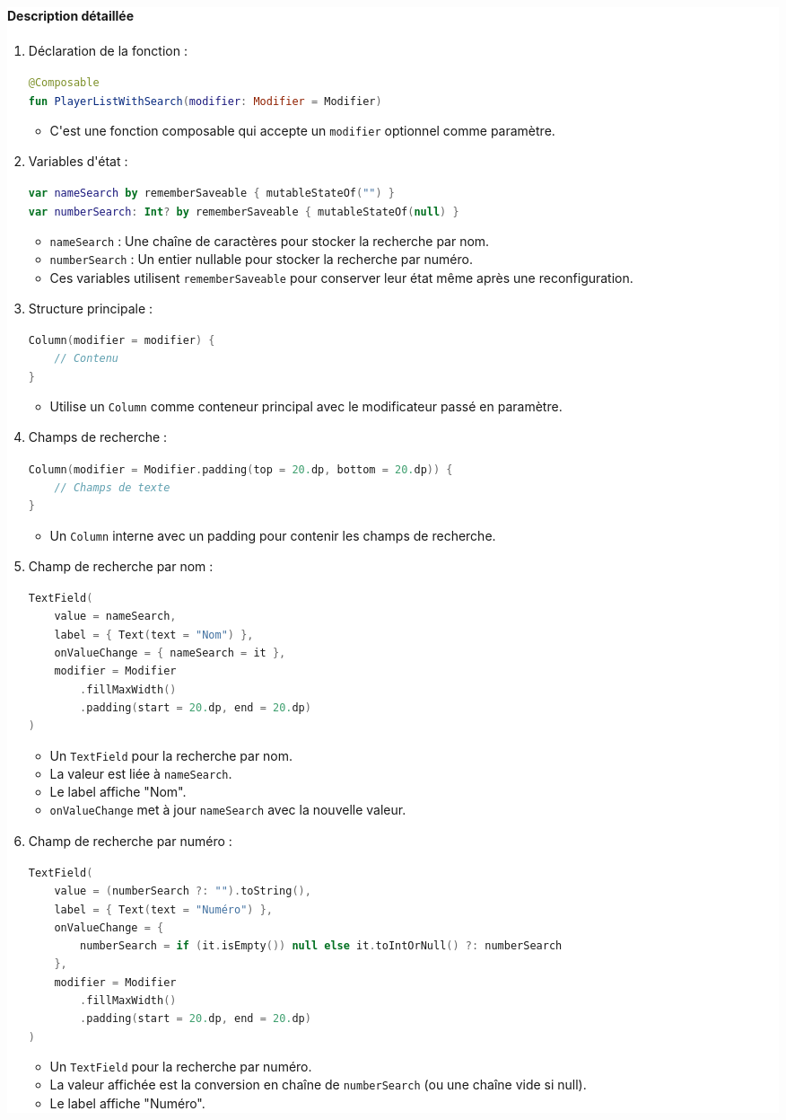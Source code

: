 #### Description détaillée

1. Déclaration de la fonction :
   ```kotlin
   @Composable
   fun PlayerListWithSearch(modifier: Modifier = Modifier)
   ```
    - C'est une fonction composable qui accepte un `modifier` optionnel comme paramètre.

2. Variables d'état :
   ```kotlin
   var nameSearch by rememberSaveable { mutableStateOf("") }
   var numberSearch: Int? by rememberSaveable { mutableStateOf(null) }
   ```
    - `nameSearch` : Une chaîne de caractères pour stocker la recherche par nom.
    - `numberSearch` : Un entier nullable pour stocker la recherche par numéro.
    - Ces variables utilisent `rememberSaveable` pour conserver leur état même après une reconfiguration.

3. Structure principale :
   ```kotlin
   Column(modifier = modifier) {
       // Contenu
   }
   ```
    - Utilise un `Column` comme conteneur principal avec le modificateur passé en paramètre.

4. Champs de recherche :
   ```kotlin
   Column(modifier = Modifier.padding(top = 20.dp, bottom = 20.dp)) {
       // Champs de texte
   }
   ```
    - Un `Column` interne avec un padding pour contenir les champs de recherche.

5. Champ de recherche par nom :
   ```kotlin
   TextField(
       value = nameSearch,
       label = { Text(text = "Nom") },
       onValueChange = { nameSearch = it },
       modifier = Modifier
           .fillMaxWidth()
           .padding(start = 20.dp, end = 20.dp)
   )
   ```
    - Un `TextField` pour la recherche par nom.
    - La valeur est liée à `nameSearch`.
    - Le label affiche "Nom".
    - `onValueChange` met à jour `nameSearch` avec la nouvelle valeur.

6. Champ de recherche par numéro :
   ```kotlin
   TextField(
       value = (numberSearch ?: "").toString(),
       label = { Text(text = "Numéro") },
       onValueChange = {
           numberSearch = if (it.isEmpty()) null else it.toIntOrNull() ?: numberSearch
       },
       modifier = Modifier
           .fillMaxWidth()
           .padding(start = 20.dp, end = 20.dp)
   )
   ```
    - Un `TextField` pour la recherche par numéro.
    - La valeur affichée est la conversion en chaîne de `numberSearch` (ou une chaîne vide si null).
    - Le label affiche "Numéro".